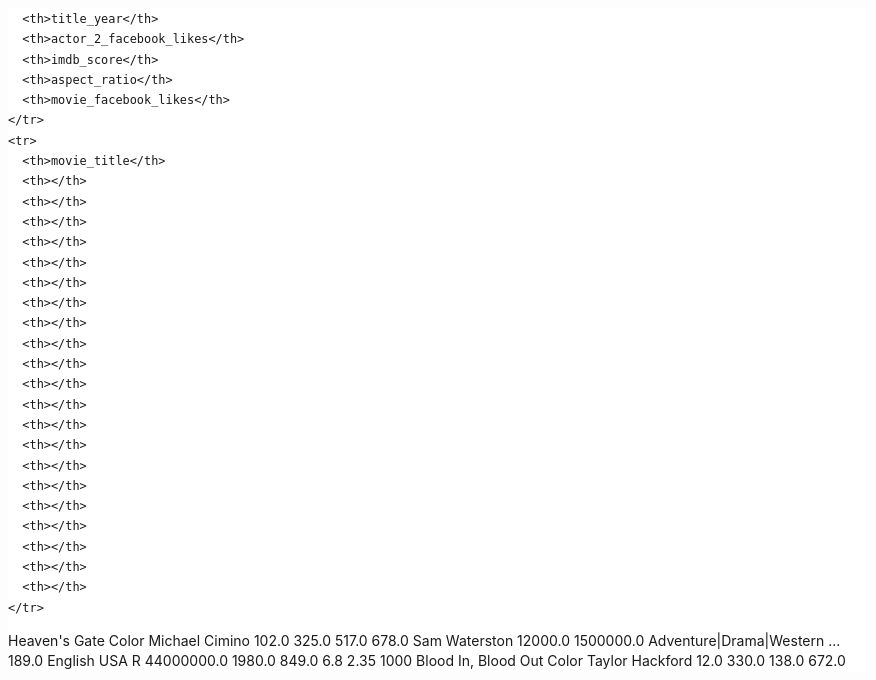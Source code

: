       <th>title_year</th>
      <th>actor_2_facebook_likes</th>
      <th>imdb_score</th>
      <th>aspect_ratio</th>
      <th>movie_facebook_likes</th>
    </tr>
    <tr>
      <th>movie_title</th>
      <th></th>
      <th></th>
      <th></th>
      <th></th>
      <th></th>
      <th></th>
      <th></th>
      <th></th>
      <th></th>
      <th></th>
      <th></th>
      <th></th>
      <th></th>
      <th></th>
      <th></th>
      <th></th>
      <th></th>
      <th></th>
      <th></th>
      <th></th>
      <th></th>
    </tr>
  </thead>
  <tbody>
    <tr>
      <th>Heaven's Gate</th>
      <td>Color</td>
      <td>Michael Cimino</td>
      <td>102.0</td>
      <td>325.0</td>
      <td>517.0</td>
      <td>678.0</td>
      <td>Sam Waterston</td>
      <td>12000.0</td>
      <td>1500000.0</td>
      <td>Adventure|Drama|Western</td>
      <td>...</td>
      <td>189.0</td>
      <td>English</td>
      <td>USA</td>
      <td>R</td>
      <td>44000000.0</td>
      <td>1980.0</td>
      <td>849.0</td>
      <td>6.8</td>
      <td>2.35</td>
      <td>1000</td>
    </tr>
    <tr>
      <th>Blood In, Blood Out</th>
      <td>Color</td>
      <td>Taylor Hackford</td>
      <td>12.0</td>
      <td>330.0</td>
      <td>138.0</td>
      <td>672.0</td>